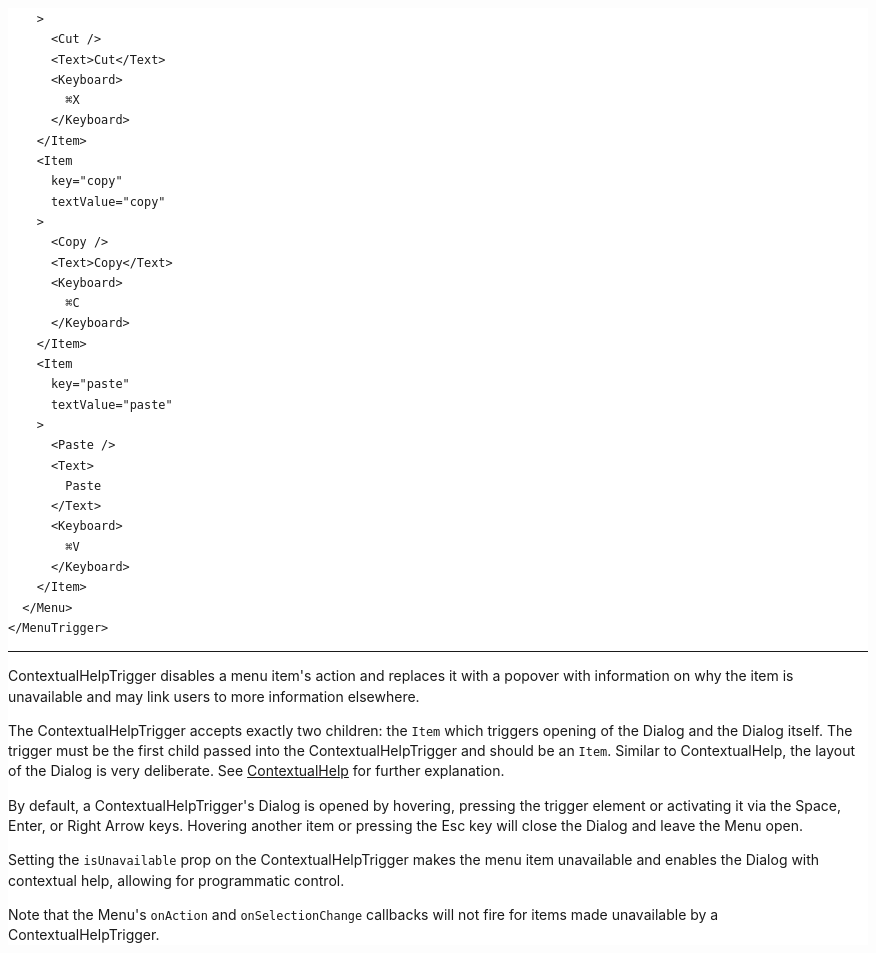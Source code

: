```
    >
      <Cut />
      <Text>Cut</Text>
      <Keyboard>
        ⌘X
      </Keyboard>
    </Item>
    <Item
      key="copy"
      textValue="copy"
    >
      <Copy />
      <Text>Copy</Text>
      <Keyboard>
        ⌘C
      </Keyboard>
    </Item>
    <Item
      key="paste"
      textValue="paste"
    >
      <Paste />
      <Text>
        Paste
      </Text>
      <Keyboard>
        ⌘V
      </Keyboard>
    </Item>
  </Menu>
</MenuTrigger>
```

* * *

ContextualHelpTrigger disables a menu item's action and replaces it with a popover with information on why the item is unavailable and may link users to more information elsewhere.

The ContextualHelpTrigger accepts exactly two children: the `Item` which triggers opening of the Dialog and the Dialog itself. The trigger must be the first child passed into the ContextualHelpTrigger and should be an `Item`. Similar to ContextualHelp, the layout of the Dialog is very deliberate. See [ContextualHelp](https://react-spectrum.adobe.com/react-spectrum/ContextualHelp.html#content) for further explanation.

By default, a ContextualHelpTrigger's Dialog is opened by hovering, pressing the trigger element or activating it via the Space, Enter, or Right Arrow keys. Hovering another item or pressing the Esc key will close the Dialog and leave the Menu open.

Setting the `isUnavailable` prop on the ContextualHelpTrigger makes the menu item unavailable and enables the Dialog with contextual help, allowing for programmatic control.

Note that the Menu's `onAction` and `onSelectionChange` callbacks will not fire for items made unavailable by a ContextualHelpTrigger.
